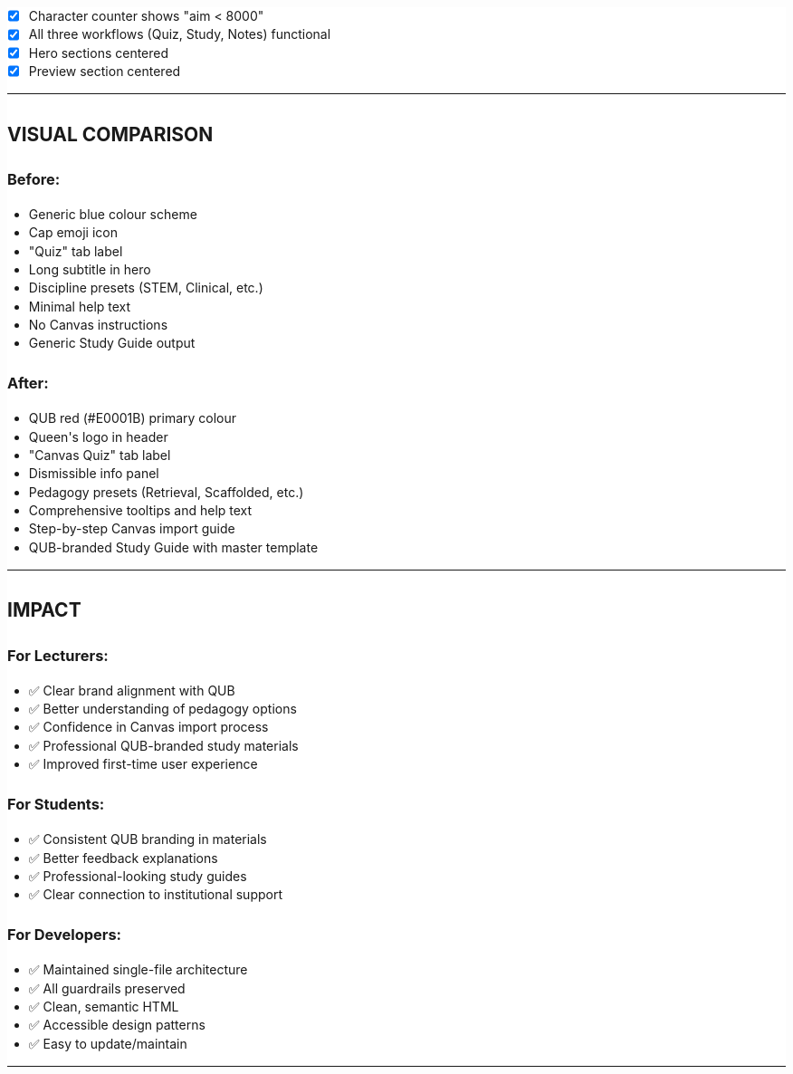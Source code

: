 - [x] Character counter shows "aim < 8000"
- [x] All three workflows (Quiz, Study, Notes) functional
- [x] Hero sections centered
- [x] Preview section centered

---

## VISUAL COMPARISON

### Before:
- Generic blue colour scheme
- Cap emoji icon
- "Quiz" tab label
- Long subtitle in hero
- Discipline presets (STEM, Clinical, etc.)
- Minimal help text
- No Canvas instructions
- Generic Study Guide output

### After:
- QUB red (#E0001B) primary colour
- Queen's logo in header
- "Canvas Quiz" tab label
- Dismissible info panel
- Pedagogy presets (Retrieval, Scaffolded, etc.)
- Comprehensive tooltips and help text
- Step-by-step Canvas import guide
- QUB-branded Study Guide with master template

---

## IMPACT

### For Lecturers:
- ✅ Clear brand alignment with QUB
- ✅ Better understanding of pedagogy options
- ✅ Confidence in Canvas import process
- ✅ Professional QUB-branded study materials
- ✅ Improved first-time user experience

### For Students:
- ✅ Consistent QUB branding in materials
- ✅ Better feedback explanations
- ✅ Professional-looking study guides
- ✅ Clear connection to institutional support

### For Developers:
- ✅ Maintained single-file architecture
- ✅ All guardrails preserved
- ✅ Clean, semantic HTML
- ✅ Accessible design patterns
- ✅ Easy to update/maintain

---